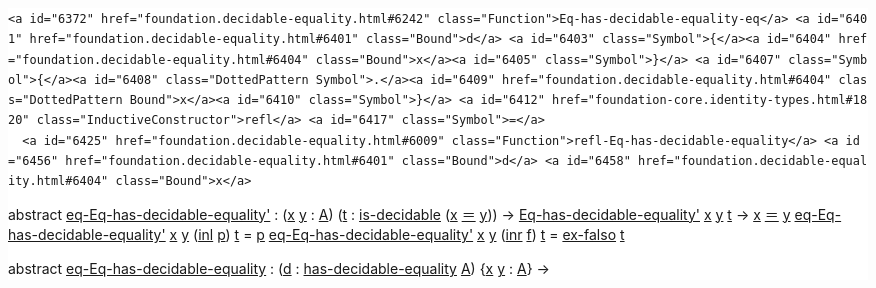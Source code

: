     <a id="6372" href="foundation.decidable-equality.html#6242" class="Function">Eq-has-decidable-equality-eq</a> <a id="6401" href="foundation.decidable-equality.html#6401" class="Bound">d</a> <a id="6403" class="Symbol">{</a><a id="6404" href="foundation.decidable-equality.html#6404" class="Bound">x</a><a id="6405" class="Symbol">}</a> <a id="6407" class="Symbol">{</a><a id="6408" class="DottedPattern Symbol">.</a><a id="6409" href="foundation.decidable-equality.html#6404" class="DottedPattern Bound">x</a><a id="6410" class="Symbol">}</a> <a id="6412" href="foundation-core.identity-types.html#1820" class="InductiveConstructor">refl</a> <a id="6417" class="Symbol">=</a>
      <a id="6425" href="foundation.decidable-equality.html#6009" class="Function">refl-Eq-has-decidable-equality</a> <a id="6456" href="foundation.decidable-equality.html#6401" class="Bound">d</a> <a id="6458" href="foundation.decidable-equality.html#6404" class="Bound">x</a>

  <a id="6463" class="Keyword">abstract</a>
    <a id="6476" href="foundation.decidable-equality.html#6476" class="Function">eq-Eq-has-decidable-equality&#39;</a> <a id="6506" class="Symbol">:</a>
      <a id="6514" class="Symbol">(</a><a id="6515" href="foundation.decidable-equality.html#6515" class="Bound">x</a> <a id="6517" href="foundation.decidable-equality.html#6517" class="Bound">y</a> <a id="6519" class="Symbol">:</a> <a id="6521" href="foundation.decidable-equality.html#5106" class="Bound">A</a><a id="6522" class="Symbol">)</a> <a id="6524" class="Symbol">(</a><a id="6525" href="foundation.decidable-equality.html#6525" class="Bound">t</a> <a id="6527" class="Symbol">:</a> <a id="6529" href="foundation.decidable-types.html#1915" class="Function">is-decidable</a> <a id="6542" class="Symbol">(</a><a id="6543" href="foundation.decidable-equality.html#6515" class="Bound">x</a> <a id="6545" href="foundation-core.identity-types.html#1865" class="Function Operator">＝</a> <a id="6547" href="foundation.decidable-equality.html#6517" class="Bound">y</a><a id="6548" class="Symbol">))</a> <a id="6551" class="Symbol">→</a>
      <a id="6559" href="foundation.decidable-equality.html#5127" class="Function">Eq-has-decidable-equality&#39;</a> <a id="6586" href="foundation.decidable-equality.html#6515" class="Bound">x</a> <a id="6588" href="foundation.decidable-equality.html#6517" class="Bound">y</a> <a id="6590" href="foundation.decidable-equality.html#6525" class="Bound">t</a> <a id="6592" class="Symbol">→</a> <a id="6594" href="foundation.decidable-equality.html#6515" class="Bound">x</a> <a id="6596" href="foundation-core.identity-types.html#1865" class="Function Operator">＝</a> <a id="6598" href="foundation.decidable-equality.html#6517" class="Bound">y</a>
    <a id="6604" href="foundation.decidable-equality.html#6476" class="Function">eq-Eq-has-decidable-equality&#39;</a> <a id="6634" href="foundation.decidable-equality.html#6634" class="Bound">x</a> <a id="6636" href="foundation.decidable-equality.html#6636" class="Bound">y</a> <a id="6638" class="Symbol">(</a><a id="6639" href="foundation.coproduct-types.html#1249" class="InductiveConstructor">inl</a> <a id="6643" href="foundation.decidable-equality.html#6643" class="Bound">p</a><a id="6644" class="Symbol">)</a> <a id="6646" href="foundation.decidable-equality.html#6646" class="Bound">t</a> <a id="6648" class="Symbol">=</a> <a id="6650" href="foundation.decidable-equality.html#6643" class="Bound">p</a>
    <a id="6656" href="foundation.decidable-equality.html#6476" class="Function">eq-Eq-has-decidable-equality&#39;</a> <a id="6686" href="foundation.decidable-equality.html#6686" class="Bound">x</a> <a id="6688" href="foundation.decidable-equality.html#6688" class="Bound">y</a> <a id="6690" class="Symbol">(</a><a id="6691" href="foundation.coproduct-types.html#1267" class="InductiveConstructor">inr</a> <a id="6695" href="foundation.decidable-equality.html#6695" class="Bound">f</a><a id="6696" class="Symbol">)</a> <a id="6698" href="foundation.decidable-equality.html#6698" class="Bound">t</a> <a id="6700" class="Symbol">=</a> <a id="6702" href="foundation-core.empty-types.html#1160" class="Function">ex-falso</a> <a id="6711" href="foundation.decidable-equality.html#6698" class="Bound">t</a>

  <a id="6716" class="Keyword">abstract</a>
    <a id="6729" href="foundation.decidable-equality.html#6729" class="Function">eq-Eq-has-decidable-equality</a> <a id="6758" class="Symbol">:</a>
      <a id="6766" class="Symbol">(</a><a id="6767" href="foundation.decidable-equality.html#6767" class="Bound">d</a> <a id="6769" class="Symbol">:</a> <a id="6771" href="foundation.decidable-equality.html#1796" class="Function">has-decidable-equality</a> <a id="6794" href="foundation.decidable-equality.html#5106" class="Bound">A</a><a id="6795" class="Symbol">)</a> <a id="6797" class="Symbol">{</a><a id="6798" href="foundation.decidable-equality.html#6798" class="Bound">x</a> <a id="6800" href="foundation.decidable-equality.html#6800" class="Bound">y</a> <a id="6802" class="Symbol">:</a> <a id="6804" href="foundation.decidable-equality.html#5106" class="Bound">A</a><a id="6805" class="Symbol">}</a> <a id="6807" class="Symbol">→</a>